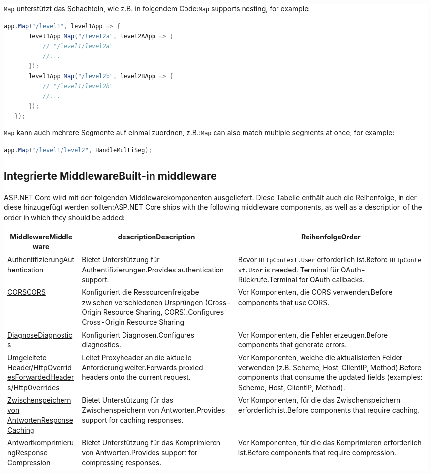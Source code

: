 <span data-ttu-id="c3b4e-199">`Map` unterstützt das Schachteln, wie z.B. in folgendem Code:</span><span class="sxs-lookup"><span data-stu-id="c3b4e-199">`Map` supports nesting, for example:</span></span>

```csharp
app.Map("/level1", level1App => {
       level1App.Map("/level2a", level2AApp => {
           // "/level1/level2a"
           //...
       });
       level1App.Map("/level2b", level2BApp => {
           // "/level1/level2b"
           //...
       });
   });
   ```

<span data-ttu-id="c3b4e-200">`Map` kann auch mehrere Segmente auf einmal zuordnen, z.B.:</span><span class="sxs-lookup"><span data-stu-id="c3b4e-200">`Map` can also match multiple segments at once, for example:</span></span>

 ```csharp
app.Map("/level1/level2", HandleMultiSeg);
```

## <a name="built-in-middleware"></a><span data-ttu-id="c3b4e-201">Integrierte Middleware</span><span class="sxs-lookup"><span data-stu-id="c3b4e-201">Built-in middleware</span></span>

<span data-ttu-id="c3b4e-202">ASP.NET Core wird mit den folgenden Middlewarekomponenten ausgeliefert. Diese Tabelle enthält auch die Reihenfolge, in der diese hinzugefügt werden sollten:</span><span class="sxs-lookup"><span data-stu-id="c3b4e-202">ASP.NET Core ships with the following middleware components, as well as a description of the order in which they should be added:</span></span>

| <span data-ttu-id="c3b4e-203">Middleware</span><span class="sxs-lookup"><span data-stu-id="c3b4e-203">Middleware</span></span> | <span data-ttu-id="c3b4e-204">description</span><span class="sxs-lookup"><span data-stu-id="c3b4e-204">Description</span></span> | <span data-ttu-id="c3b4e-205">Reihenfolge</span><span class="sxs-lookup"><span data-stu-id="c3b4e-205">Order</span></span> |
| ---------- | ----------- | ----- |
| [<span data-ttu-id="c3b4e-206">Authentifizierung</span><span class="sxs-lookup"><span data-stu-id="c3b4e-206">Authentication</span></span>](xref:security/authentication/identity) | <span data-ttu-id="c3b4e-207">Bietet Unterstützung für Authentifizierungen.</span><span class="sxs-lookup"><span data-stu-id="c3b4e-207">Provides authentication support.</span></span> | <span data-ttu-id="c3b4e-208">Bevor `HttpContext.User` erforderlich ist.</span><span class="sxs-lookup"><span data-stu-id="c3b4e-208">Before `HttpContext.User` is needed.</span></span> <span data-ttu-id="c3b4e-209">Terminal für OAuth-Rückrufe.</span><span class="sxs-lookup"><span data-stu-id="c3b4e-209">Terminal for OAuth callbacks.</span></span> |
| [<span data-ttu-id="c3b4e-210">CORS</span><span class="sxs-lookup"><span data-stu-id="c3b4e-210">CORS</span></span>](xref:security/cors) | <span data-ttu-id="c3b4e-211">Konfiguriert die Ressourcenfreigabe zwischen verschiedenen Ursprüngen (Cross-Origin Resource Sharing, CORS).</span><span class="sxs-lookup"><span data-stu-id="c3b4e-211">Configures Cross-Origin Resource Sharing.</span></span> | <span data-ttu-id="c3b4e-212">Vor Komponenten, die CORS verwenden.</span><span class="sxs-lookup"><span data-stu-id="c3b4e-212">Before components that use CORS.</span></span> |
| [<span data-ttu-id="c3b4e-213">Diagnose</span><span class="sxs-lookup"><span data-stu-id="c3b4e-213">Diagnostics</span></span>](xref:fundamentals/error-handling) | <span data-ttu-id="c3b4e-214">Konfiguriert Diagnosen.</span><span class="sxs-lookup"><span data-stu-id="c3b4e-214">Configures diagnostics.</span></span> | <span data-ttu-id="c3b4e-215">Vor Komponenten, die Fehler erzeugen.</span><span class="sxs-lookup"><span data-stu-id="c3b4e-215">Before components that generate errors.</span></span> |
| [<span data-ttu-id="c3b4e-216">Umgeleitete Header/HttpOverrides</span><span class="sxs-lookup"><span data-stu-id="c3b4e-216">ForwardedHeaders/HttpOverrides</span></span>](/dotnet/api/microsoft.aspnetcore.builder.forwardedheadersextensions) | <span data-ttu-id="c3b4e-217">Leitet Proxyheader an die aktuelle Anforderung weiter.</span><span class="sxs-lookup"><span data-stu-id="c3b4e-217">Forwards proxied headers onto the current request.</span></span> | <span data-ttu-id="c3b4e-218">Vor Komponenten, welche die aktualisierten Felder verwenden (z.B. Scheme, Host, ClientIP, Method).</span><span class="sxs-lookup"><span data-stu-id="c3b4e-218">Before components that consume the updated fields (examples: Scheme, Host, ClientIP, Method).</span></span> |
| [<span data-ttu-id="c3b4e-219">Zwischenspeichern von Antworten</span><span class="sxs-lookup"><span data-stu-id="c3b4e-219">Response Caching</span></span>](xref:performance/caching/middleware) | <span data-ttu-id="c3b4e-220">Bietet Unterstützung für das Zwischenspeichern von Antworten.</span><span class="sxs-lookup"><span data-stu-id="c3b4e-220">Provides support for caching responses.</span></span> | <span data-ttu-id="c3b4e-221">Vor Komponenten, für die das Zwischenspeichern erforderlich ist.</span><span class="sxs-lookup"><span data-stu-id="c3b4e-221">Before components that require caching.</span></span> |
| [<span data-ttu-id="c3b4e-222">Antwortkomprimierung</span><span class="sxs-lookup"><span data-stu-id="c3b4e-222">Response Compression</span></span>](xref:performance/response-compression) | <span data-ttu-id="c3b4e-223">Bietet Unterstützung für das Komprimieren von Antworten.</span><span class="sxs-lookup"><span data-stu-id="c3b4e-223">Provides support for compressing responses.</span></span> | <span data-ttu-id="c3b4e-224">Vor Komponenten, für die das Komprimieren erforderlich ist.</span><span class="sxs-lookup"><span data-stu-id="c3b4e-224">Before components that require compression.</span></span> |